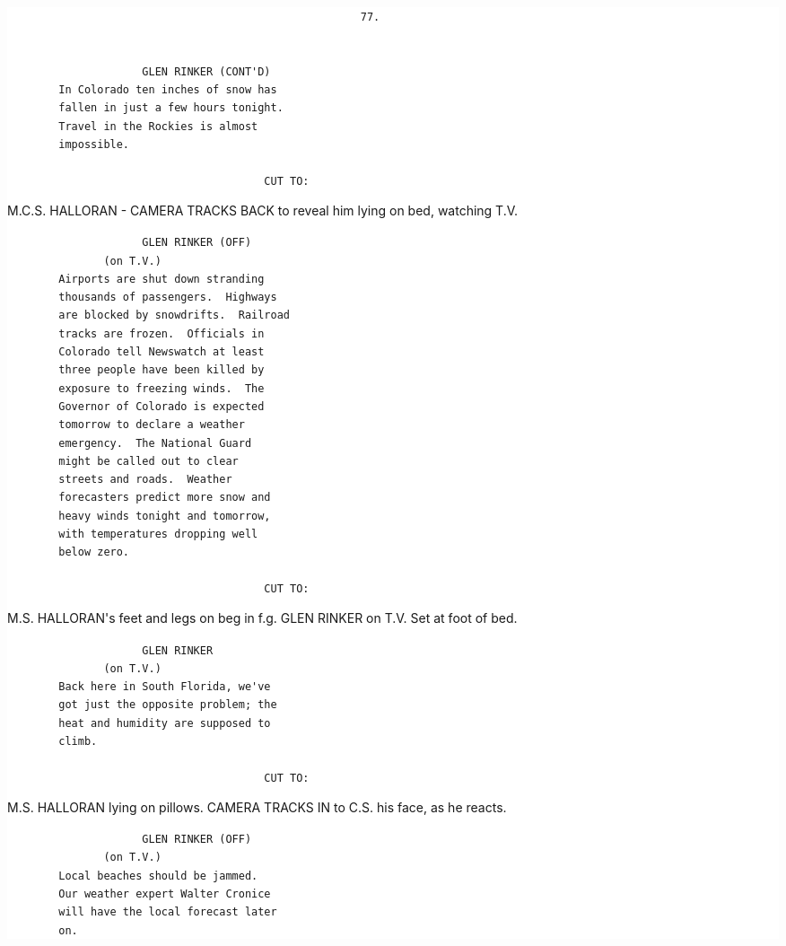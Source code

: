                                                            77.


                         GLEN RINKER (CONT'D)
            In Colorado ten inches of snow has
            fallen in just a few hours tonight.
            Travel in the Rockies is almost
            impossible.

                                            CUT TO:

M.C.S. HALLORAN - CAMERA TRACKS BACK to reveal him lying on
bed, watching T.V.

                         GLEN RINKER (OFF)
                   (on T.V.)
            Airports are shut down stranding
            thousands of passengers.  Highways
            are blocked by snowdrifts.  Railroad
            tracks are frozen.  Officials in
            Colorado tell Newswatch at least
            three people have been killed by
            exposure to freezing winds.  The
            Governor of Colorado is expected
            tomorrow to declare a weather
            emergency.  The National Guard
            might be called out to clear
            streets and roads.  Weather
            forecasters predict more snow and
            heavy winds tonight and tomorrow,
            with temperatures dropping well
            below zero.

                                            CUT TO:

M.S. HALLORAN's feet and legs on beg in f.g.  GLEN RINKER on
T.V. Set at foot of bed.

                         GLEN RINKER
                   (on T.V.)
            Back here in South Florida, we've
            got just the opposite problem; the
            heat and humidity are supposed to
            climb.

                                            CUT TO:

M.S. HALLORAN lying on pillows.  CAMERA TRACKS IN to C.S.
his face, as he reacts.

                         GLEN RINKER (OFF)
                   (on T.V.)
            Local beaches should be jammed.
            Our weather expert Walter Cronice
            will have the local forecast later
            on.
